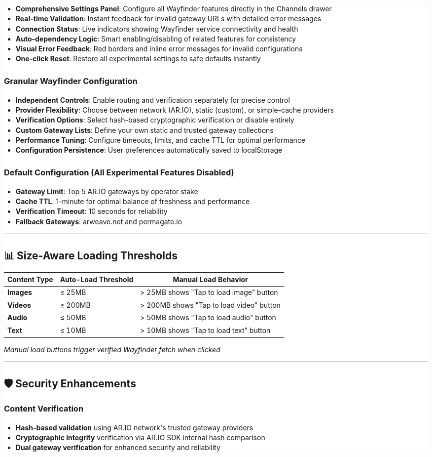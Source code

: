 - **Comprehensive Settings Panel**: Configure all Wayfinder features directly in the Channels drawer
- **Real-time Validation**: Instant feedback for invalid gateway URLs with detailed error messages
- **Connection Status**: Live indicators showing Wayfinder service connectivity and health
- **Auto-dependency Logic**: Smart enabling/disabling of related features for consistency
- **Visual Error Feedback**: Red borders and inline error messages for invalid configurations
- **One-click Reset**: Restore all experimental settings to safe defaults instantly

### **Granular Wayfinder Configuration**

- **Independent Controls**: Enable routing and verification separately for precise control
- **Provider Flexibility**: Choose between network (AR.IO), static (custom), or simple-cache providers
- **Verification Options**: Select hash-based cryptographic verification or disable entirely
- **Custom Gateway Lists**: Define your own static and trusted gateway collections
- **Performance Tuning**: Configure timeouts, limits, and cache TTL for optimal performance
- **Configuration Persistence**: User preferences automatically saved to localStorage

### **Default Configuration** (All Experimental Features Disabled)

- **Gateway Limit**: Top 5 AR.IO gateways by operator stake
- **Cache TTL**: 1-minute for optimal balance of freshness and performance
- **Verification Timeout**: 10 seconds for reliability
- **Fallback Gateways**: arweave.net and permagate.io

---

## 📊 **Size-Aware Loading Thresholds**

| Content Type | Auto-Load Threshold | Manual Load Behavior                     |
| ------------ | ------------------- | ---------------------------------------- |
| **Images**   | ≤ 25MB              | > 25MB shows "Tap to load image" button  |
| **Videos**   | ≤ 200MB             | > 200MB shows "Tap to load video" button |
| **Audio**    | ≤ 50MB              | > 50MB shows "Tap to load audio" button  |
| **Text**     | ≤ 10MB              | > 10MB shows "Tap to load text" button   |

_Manual load buttons trigger verified Wayfinder fetch when clicked_

---

## 🛡️ **Security Enhancements**

### **Content Verification**

- **Hash-based validation** using AR.IO network's trusted gateway providers
- **Cryptographic integrity** verification via AR.IO SDK internal hash comparison
- **Dual gateway verification** for enhanced security and reliability
